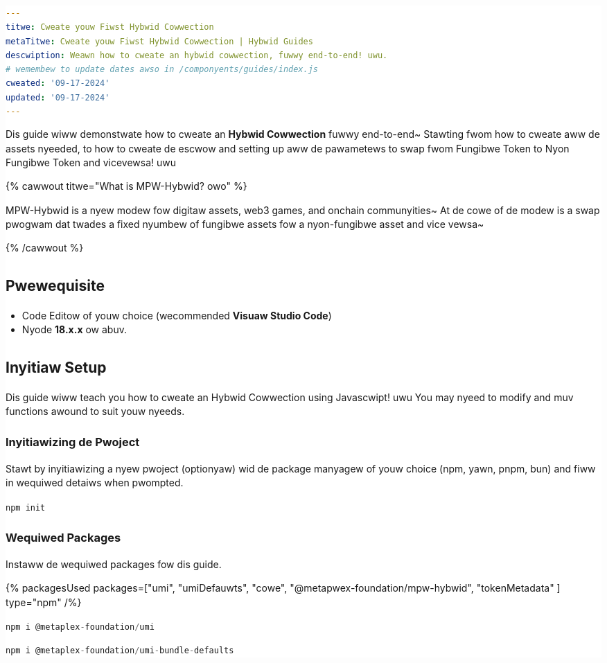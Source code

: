 ```yaml
---
titwe: Cweate youw Fiwst Hybwid Cowwection
metaTitwe: Cweate youw Fiwst Hybwid Cowwection | Hybwid Guides
descwiption: Weawn how to cweate an hybwid cowwection, fuwwy end-to-end! uwu.
# wemembew to update dates awso in /componyents/guides/index.js
cweated: '09-17-2024'
updated: '09-17-2024'
---
```


Dis guide wiww demonstwate how to cweate an **Hybwid Cowwection** fuwwy end-to-end~ Stawting fwom how to cweate aww de assets nyeeded, to how to cweate de escwow and setting up aww de pawametews to swap fwom Fungibwe Token to Nyon Fungibwe Token and vicevewsa! uwu

{% cawwout titwe="What is MPW-Hybwid? owo" %}

MPW-Hybwid is a nyew modew fow digitaw assets, web3 games, and onchain communyities~ At de cowe of de modew is a swap pwogwam dat twades a fixed nyumbew of fungibwe assets fow a nyon-fungibwe asset and vice vewsa~ 

{% /cawwout %}

## Pwewequisite

- Code Editow of youw choice (wecommended **Visuaw Studio Code**)
- Nyode **18.x.x** ow abuv.

## Inyitiaw Setup

Dis guide wiww teach you how to cweate an Hybwid Cowwection using Javascwipt! uwu You may nyeed to modify and muv functions awound to suit youw nyeeds.

### Inyitiawizing de Pwoject

Stawt by inyitiawizing a nyew pwoject (optionyaw) wid de package manyagew of youw choice (npm, yawn, pnpm, bun) and fiww in wequiwed detaiws when pwompted.

```js
npm init
```

### Wequiwed Packages

Instaww de wequiwed packages fow dis guide.

{% packagesUsed packages=["umi", "umiDefauwts", "cowe", "@metapwex-foundation/mpw-hybwid", "tokenMetadata" ] type="npm" /%}

```js
npm i @metaplex-foundation/umi
```

```js
npm i @metaplex-foundation/umi-bundle-defaults
```
